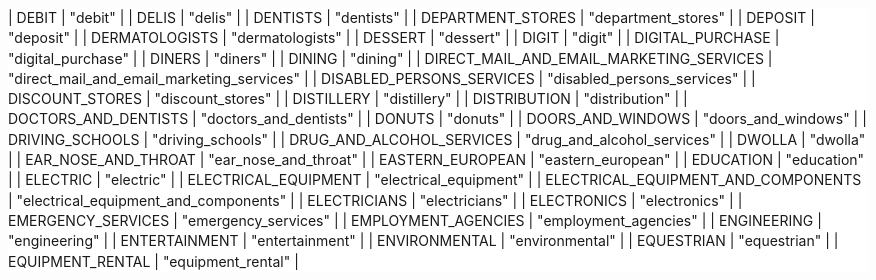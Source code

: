 | DEBIT | &quot;debit&quot; |
| DELIS | &quot;delis&quot; |
| DENTISTS | &quot;dentists&quot; |
| DEPARTMENT_STORES | &quot;department_stores&quot; |
| DEPOSIT | &quot;deposit&quot; |
| DERMATOLOGISTS | &quot;dermatologists&quot; |
| DESSERT | &quot;dessert&quot; |
| DIGIT | &quot;digit&quot; |
| DIGITAL_PURCHASE | &quot;digital_purchase&quot; |
| DINERS | &quot;diners&quot; |
| DINING | &quot;dining&quot; |
| DIRECT_MAIL_AND_EMAIL_MARKETING_SERVICES | &quot;direct_mail_and_email_marketing_services&quot; |
| DISABLED_PERSONS_SERVICES | &quot;disabled_persons_services&quot; |
| DISCOUNT_STORES | &quot;discount_stores&quot; |
| DISTILLERY | &quot;distillery&quot; |
| DISTRIBUTION | &quot;distribution&quot; |
| DOCTORS_AND_DENTISTS | &quot;doctors_and_dentists&quot; |
| DONUTS | &quot;donuts&quot; |
| DOORS_AND_WINDOWS | &quot;doors_and_windows&quot; |
| DRIVING_SCHOOLS | &quot;driving_schools&quot; |
| DRUG_AND_ALCOHOL_SERVICES | &quot;drug_and_alcohol_services&quot; |
| DWOLLA | &quot;dwolla&quot; |
| EAR_NOSE_AND_THROAT | &quot;ear_nose_and_throat&quot; |
| EASTERN_EUROPEAN | &quot;eastern_european&quot; |
| EDUCATION | &quot;education&quot; |
| ELECTRIC | &quot;electric&quot; |
| ELECTRICAL_EQUIPMENT | &quot;electrical_equipment&quot; |
| ELECTRICAL_EQUIPMENT_AND_COMPONENTS | &quot;electrical_equipment_and_components&quot; |
| ELECTRICIANS | &quot;electricians&quot; |
| ELECTRONICS | &quot;electronics&quot; |
| EMERGENCY_SERVICES | &quot;emergency_services&quot; |
| EMPLOYMENT_AGENCIES | &quot;employment_agencies&quot; |
| ENGINEERING | &quot;engineering&quot; |
| ENTERTAINMENT | &quot;entertainment&quot; |
| ENVIRONMENTAL | &quot;environmental&quot; |
| EQUESTRIAN | &quot;equestrian&quot; |
| EQUIPMENT_RENTAL | &quot;equipment_rental&quot; |